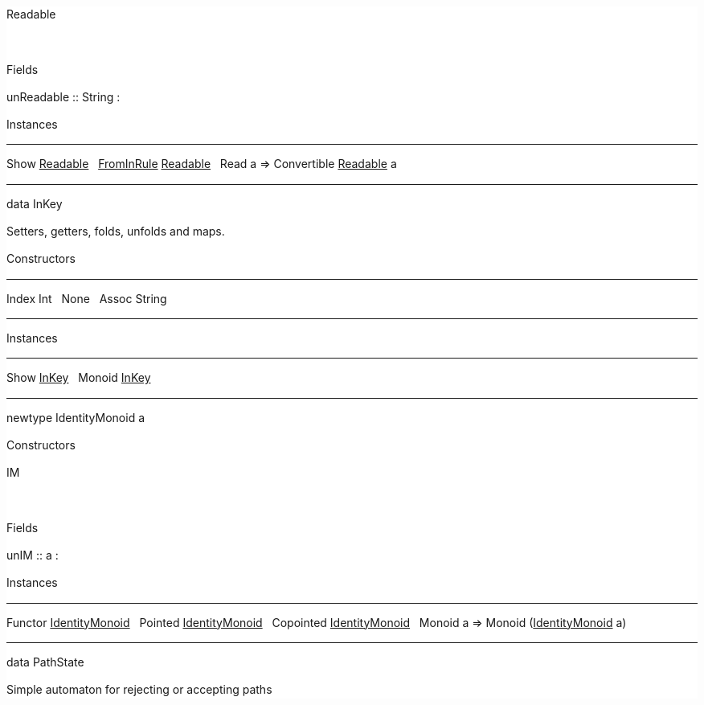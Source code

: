 Readable

 

Fields

unReadable :: String
:    

Instances

  --------------------------------------------------------------------------------------------- ---
  Show [Readable](Data-Conversion.html#t:Readable)                                               
  [FromInRule](Data-Conversion.html#t:FromInRule) [Readable](Data-Conversion.html#t:Readable)    
  Read a =\> Convertible [Readable](Data-Conversion.html#t:Readable) a                           
  --------------------------------------------------------------------------------------------- ---

data InKey

Setters, getters, folds, unfolds and maps.

Constructors

  -------------- ---
  Index Int       
  None            
  Assoc String    
  -------------- ---

Instances

  ---------------------------------------------- ---
  Show [InKey](Data-Conversion.html#t:InKey)      
  Monoid [InKey](Data-Conversion.html#t:InKey)    
  ---------------------------------------------- ---

newtype IdentityMonoid a

Constructors

IM

 

Fields

unIM :: a
:    

Instances

  --------------------------------------------------------------------------------- ---
  Functor [IdentityMonoid](Data-Conversion.html#t:IdentityMonoid)                    
  Pointed [IdentityMonoid](Data-Conversion.html#t:IdentityMonoid)                    
  Copointed [IdentityMonoid](Data-Conversion.html#t:IdentityMonoid)                  
  Monoid a =\> Monoid ([IdentityMonoid](Data-Conversion.html#t:IdentityMonoid) a)    
  --------------------------------------------------------------------------------- ---

data PathState

Simple automaton for rejecting or accepting paths
